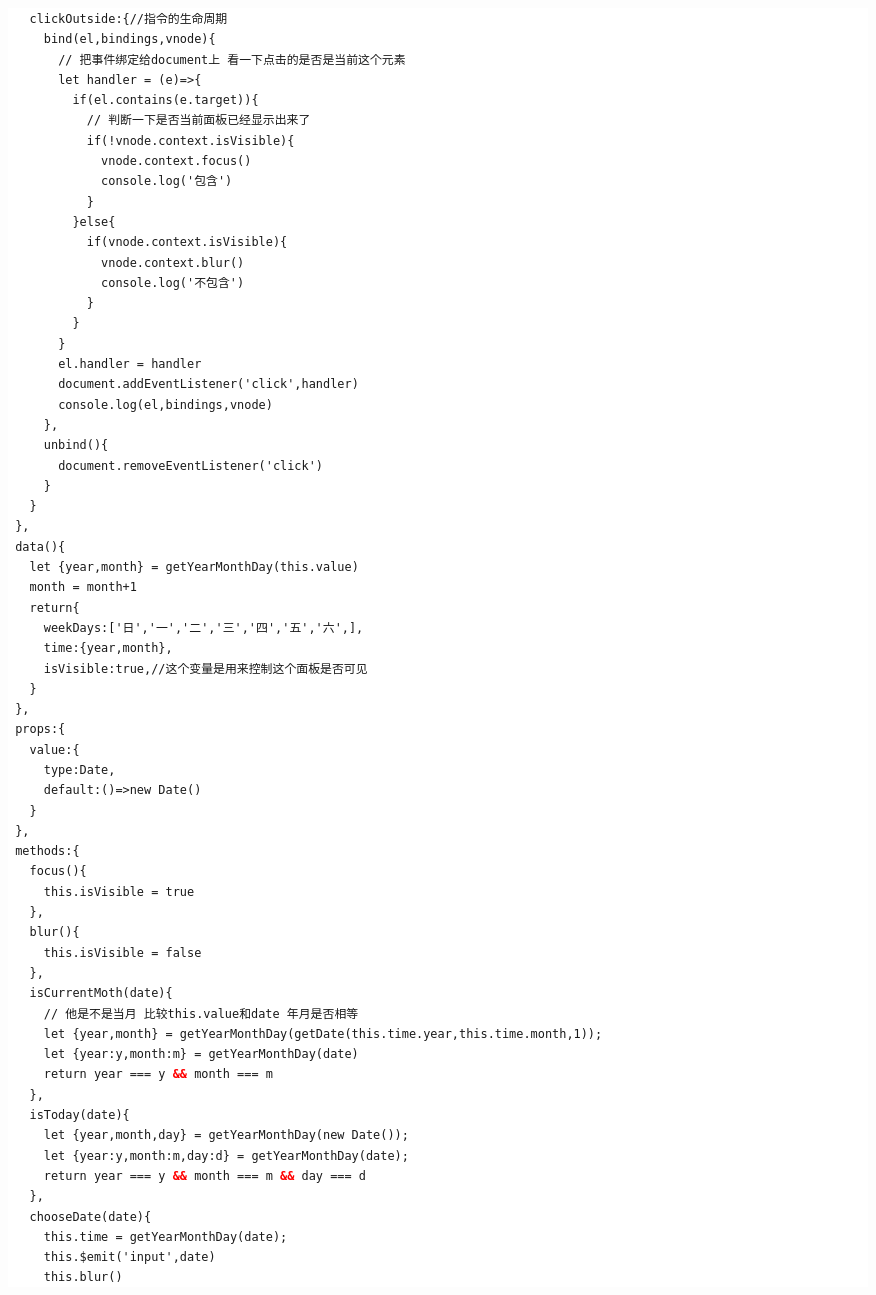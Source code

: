  ```html
    clickOutside:{//指令的生命周期
      bind(el,bindings,vnode){
        // 把事件绑定给document上 看一下点击的是否是当前这个元素
        let handler = (e)=>{
          if(el.contains(e.target)){
            // 判断一下是否当前面板已经显示出来了
            if(!vnode.context.isVisible){
              vnode.context.focus()
              console.log('包含')
            }
          }else{
            if(vnode.context.isVisible){
              vnode.context.blur()
              console.log('不包含')
            }
          }
        }
        el.handler = handler
        document.addEventListener('click',handler)
        console.log(el,bindings,vnode)
      },
      unbind(){
        document.removeEventListener('click')
      }
    }
  },
  data(){
    let {year,month} = getYearMonthDay(this.value)
    month = month+1
    return{
      weekDays:['日','一','二','三','四','五','六',],
      time:{year,month},
      isVisible:true,//这个变量是用来控制这个面板是否可见
    }
  },
  props:{
    value:{
      type:Date,
      default:()=>new Date()
    }
  },
  methods:{
    focus(){
      this.isVisible = true
    },
    blur(){
      this.isVisible = false
    },
    isCurrentMoth(date){
      // 他是不是当月 比较this.value和date 年月是否相等
      let {year,month} = getYearMonthDay(getDate(this.time.year,this.time.month,1));
      let {year:y,month:m} = getYearMonthDay(date)
      return year === y && month === m 
    },
    isToday(date){
      let {year,month,day} = getYearMonthDay(new Date());
      let {year:y,month:m,day:d} = getYearMonthDay(date);
      return year === y && month === m && day === d
    },
    chooseDate(date){
      this.time = getYearMonthDay(date);
      this.$emit('input',date)
      this.blur()
 ```